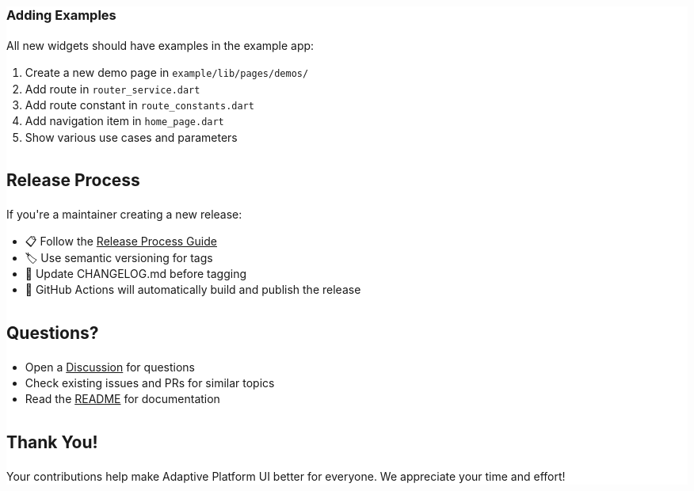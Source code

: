 ### Adding Examples

All new widgets should have examples in the example app:

1. Create a new demo page in `example/lib/pages/demos/`
2. Add route in `router_service.dart`
3. Add route constant in `route_constants.dart`
4. Add navigation item in `home_page.dart`
5. Show various use cases and parameters

## Release Process

If you're a maintainer creating a new release:
- 📋 Follow the [Release Process Guide](RELEASING.md)
- 🏷️ Use semantic versioning for tags
- 📝 Update CHANGELOG.md before tagging
- 🤖 GitHub Actions will automatically build and publish the release

## Questions?

- Open a [Discussion](https://github.com/berkaycatak/adaptive_platform_ui/discussions) for questions
- Check existing issues and PRs for similar topics
- Read the [README](../README.md) for documentation

## Thank You!

Your contributions help make Adaptive Platform UI better for everyone. We appreciate your time and effort!
